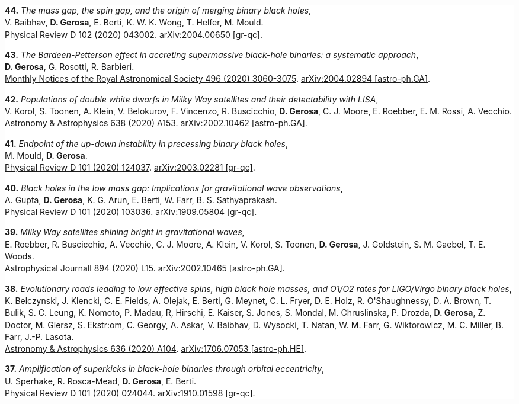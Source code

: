 **44.**
*The mass gap, the spin gap, and the origin of merging binary black holes*,\
V. Baibhav, **D. Gerosa**, E. Berti, K. W. K. Wong, T. Helfer, M. Mould.\
[Physical Review D 102 (2020) 043002](https://journals.aps.org/prd/abstract/10.1103/PhysRevD.102.043002). [arXiv:2004.00650 [gr-qc]](https://arxiv.org/abs/2004.00650).
 
**43.**
*The Bardeen-Petterson effect in accreting supermassive black-hole binaries: a systematic approach*,\
**D. Gerosa**, G. Rosotti, R. Barbieri.\
[Monthly Notices of the Royal Astronomical Society 496 (2020) 3060-3075](https://doi.org/10.1093/mnras/staa1693). [arXiv:2004.02894 [astro-ph.GA]](https://arxiv.org/abs/2004.02894).
 
**42.**
*Populations of double white dwarfs in Milky Way satellites and their detectability with LISA*,\
V. Korol, S. Toonen, A. Klein, V. Belokurov, F. Vincenzo, R. Buscicchio, **D. Gerosa**, C. J. Moore, E. Roebber, E. M. Rossi, A. Vecchio.\
[Astronomy & Astrophysics 638 (2020) A153](https://www.aanda.org/articles/aa/abs/2020/06/aa37764-20/aa37764-20.html). [arXiv:2002.10462 [astro-ph.GA]](https://arxiv.org/abs/2002.10462).
 
**41.**
*Endpoint of the up-down instability in precessing binary black holes*,\
M. Mould, **D. Gerosa**.\
[Physical Review D 101 (2020) 124037](https://journals.aps.org/prd/abstract/10.1103/PhysRevD.101.124037). [arXiv:2003.02281 [gr-qc]](https://arxiv.org/abs/2003.02281).
 
**40.**
*Black holes in the low mass gap: Implications for gravitational wave observations*,\
A. Gupta, **D. Gerosa**, K. G. Arun, E. Berti, W. Farr, B. S. Sathyaprakash.\
[Physical Review D 101 (2020) 103036](https://journals.aps.org/prd/abstract/10.1103/PhysRevD.101.103036). [arXiv:1909.05804 [gr-qc]](https://arxiv.org/abs/1909.05804).
 
**39.**
*Milky Way satellites shining bright in gravitational waves*,\
E. Roebber, R. Buscicchio, A. Vecchio, C. J. Moore, A. Klein, V. Korol, S. Toonen, **D. Gerosa**, J. Goldstein, S. M. Gaebel, T. E. Woods.\
[Astrophysical Journall 894 (2020) L15](https://iopscience.iop.org/article/10.3847/2041-8213/ab8ac9). [arXiv:2002.10465 [astro-ph.GA]](https://arxiv.org/abs/2002.10465).
 
**38.**
*Evolutionary roads leading to low effective spins, high black hole masses, and O1/O2 rates for LIGO/Virgo binary black holes*,\
K. Belczynski, J. Klencki, C. E. Fields, A. Olejak, E. Berti, G. Meynet, C. L. Fryer, D. E. Holz, R. O'Shaughnessy, D. A. Brown, T. Bulik, S. C. Leung,  K. Nomoto, P. Madau, R, Hirschi, E. Kaiser, S. Jones, S. Mondal, M. Chruslinska, P. Drozda, **D. Gerosa**, Z. Doctor, M. Giersz, S. Ekstr\:om, C. Georgy, A. Askar, V. Baibhav, D. Wysocki, T. Natan, W. M. Farr, G. Wiktorowicz, M. C. Miller, B. Farr, J.-P. Lasota.\
[Astronomy & Astrophysics 636 (2020) A104](https://www.aanda.org/articles/aa/full_html/2020/04/aa36528-19/aa36528-19.html). [arXiv:1706.07053 [astro-ph.HE]](https://arxiv.org/abs/1706.07053).
 
**37.**
*Amplification of superkicks in black-hole binaries through orbital eccentricity*,\
U. Sperhake, R. Rosca-Mead, **D. Gerosa**, E. Berti.\
[Physical Review D 101 (2020) 024044](https://journals.aps.org/prd/abstract/10.1103/PhysRevD.101.024044). [arXiv:1910.01598 [gr-qc]](https://arxiv.org/abs/1910.01598).
 